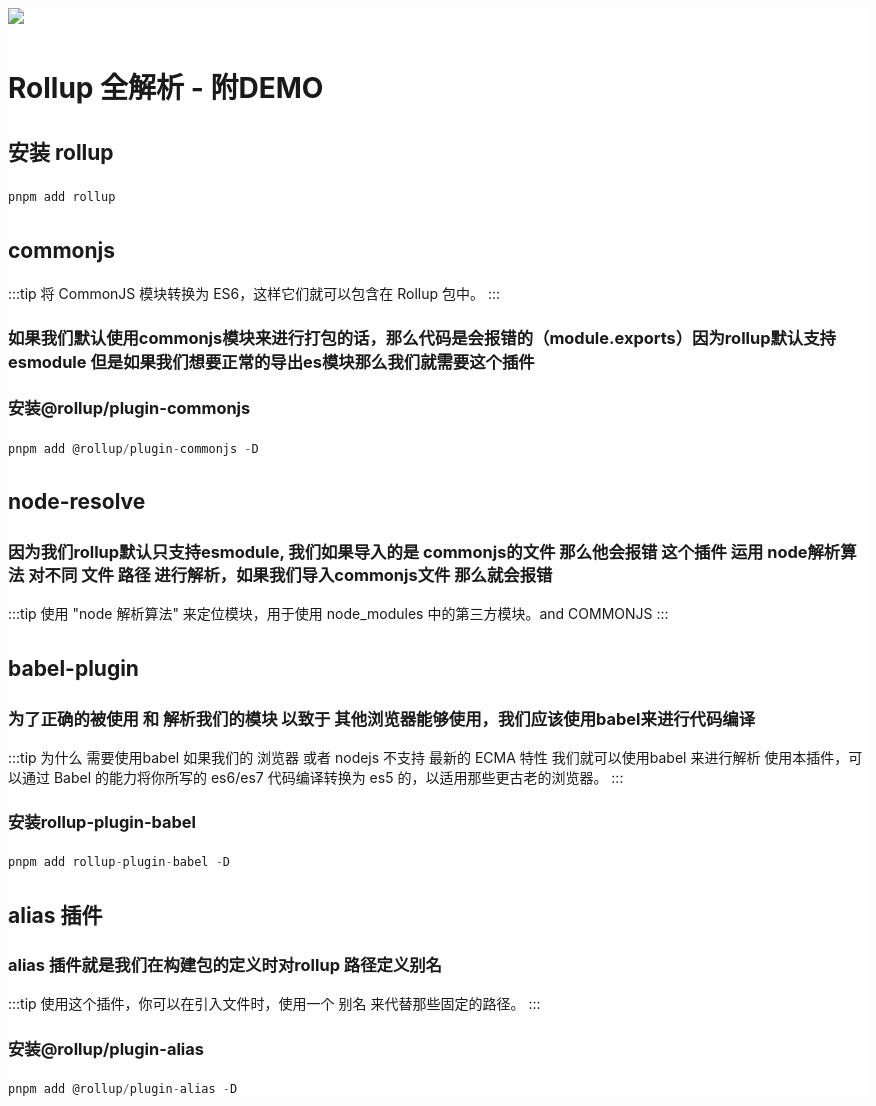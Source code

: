 ![](https://rollupjs.org/logo.svg)

# Rollup 全解析 - 附DEMO 
## 安装 rollup
```js
pnpm add rollup
```
## commonjs

:::tip 
将 CommonJS 模块转换为 ES6，这样它们就可以包含在 Rollup 包中。
:::
### 如果我们默认使用commonjs模块来进行打包的话，那么代码是会报错的（module.exports）因为rollup默认支持esmodule 但是如果我们想要正常的导出es模块那么我们就需要这个插件
### 安装@rollup/plugin-commonjs
```js
pnpm add @rollup/plugin-commonjs -D
```
## node-resolve
### 因为我们rollup默认只支持esmodule, 我们如果导入的是 commonjs的文件 那么他会报错 这个插件 运用 node解析算法 对不同 文件 路径 进行解析，如果我们导入commonjs文件 那么就会报错
:::tip
使用 "node 解析算法" 来定位模块，用于使用 node_modules 中的第三方模块。and COMMONJS
:::

## babel-plugin
### 为了正确的被使用 和 解析我们的模块 以致于 其他浏览器能够使用，我们应该使用babel来进行代码编译
:::tip 为什么 需要使用babel
如果我们的  浏览器 或者 nodejs 不支持 最新的 ECMA 特性 我们就可以使用babel 来进行解析
使用本插件，可以通过 Babel 的能力将你所写的 es6/es7 代码编译转换为 es5 的，以适用那些更古老的浏览器。
:::
### 安装rollup-plugin-babel
```js
pnpm add rollup-plugin-babel -D
```


## alias 插件
### alias 插件就是我们在构建包的定义时对rollup 路径定义别名

:::tip
使用这个插件，你可以在引入文件时，使用一个 别名 来代替那些固定的路径。
:::
### 安装@rollup/plugin-alias
```js
pnpm add @rollup/plugin-alias -D
```

